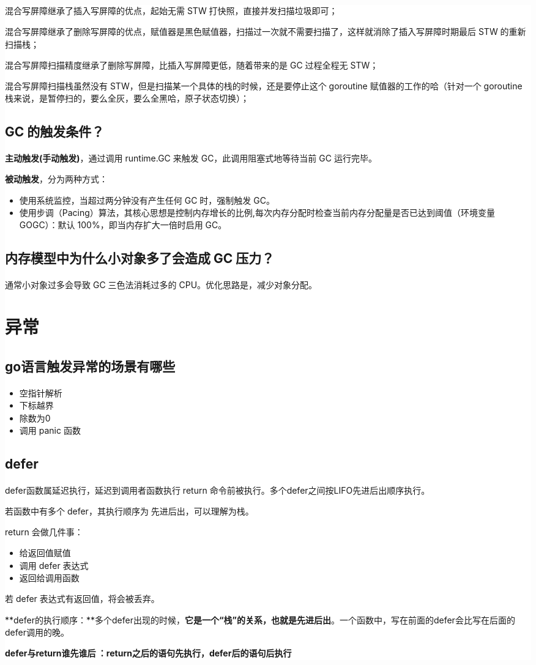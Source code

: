 混合写屏障继承了插入写屏障的优点，起始无需 STW 打快照，直接并发扫描垃圾即可；

混合写屏障继承了删除写屏障的优点，赋值器是黑色赋值器，扫描过一次就不需要扫描了，这样就消除了插入写屏障时期最后 STW 的重新扫描栈；

混合写屏障扫描精度继承了删除写屏障，比插入写屏障更低，随着带来的是 GC 过程全程无 STW；

混合写屏障扫描栈虽然没有 STW，但是扫描某一个具体的栈的时候，还是要停止这个 goroutine 赋值器的工作的哈（针对一个 goroutine 栈来说，是暂停扫的，要么全灰，要么全黑哈，原子状态切换）；

## GC 的触发条件？

**主动触发(手动触发)**，通过调用 runtime.GC 来触发 GC，此调用阻塞式地等待当前 GC 运行完毕。

**被动触发**，分为两种方式：

- 使用系统监控，当超过两分钟没有产生任何 GC 时，强制触发 GC。
- 使用步调（Pacing）算法，其核心思想是控制内存增长的比例,每次内存分配时检查当前内存分配量是否已达到阈值（环境变量 GOGC）：默认 100%，即当内存扩大一倍时启用 GC。

## 内存模型中为什么小对象多了会造成 GC 压力？

通常小对象过多会导致 GC 三色法消耗过多的 CPU。优化思路是，减少对象分配。

# 异常

## go语言触发异常的场景有哪些

- 空指针解析
- 下标越界
- 除数为0
- 调用 panic 函数

## defer

defer函数属延迟执行，延迟到调用者函数执行 return 命令前被执行。多个defer之间按LIFO先进后出顺序执行。

若函数中有多个 defer，其执行顺序为 先进后出，可以理解为栈。

return 会做几件事：

- 给返回值赋值
- 调用 defer 表达式
- 返回给调用函数

若 defer 表达式有返回值，将会被丢弃。

**defer的执行顺序：**多个defer出现的时候，**它是一个“栈”的关系，也就是先进后出**。一个函数中，写在前面的defer会比写在后面的defer调用的晚。

**defer与return谁先谁后 ：return之后的语句先执行，defer后的语句后执行**
